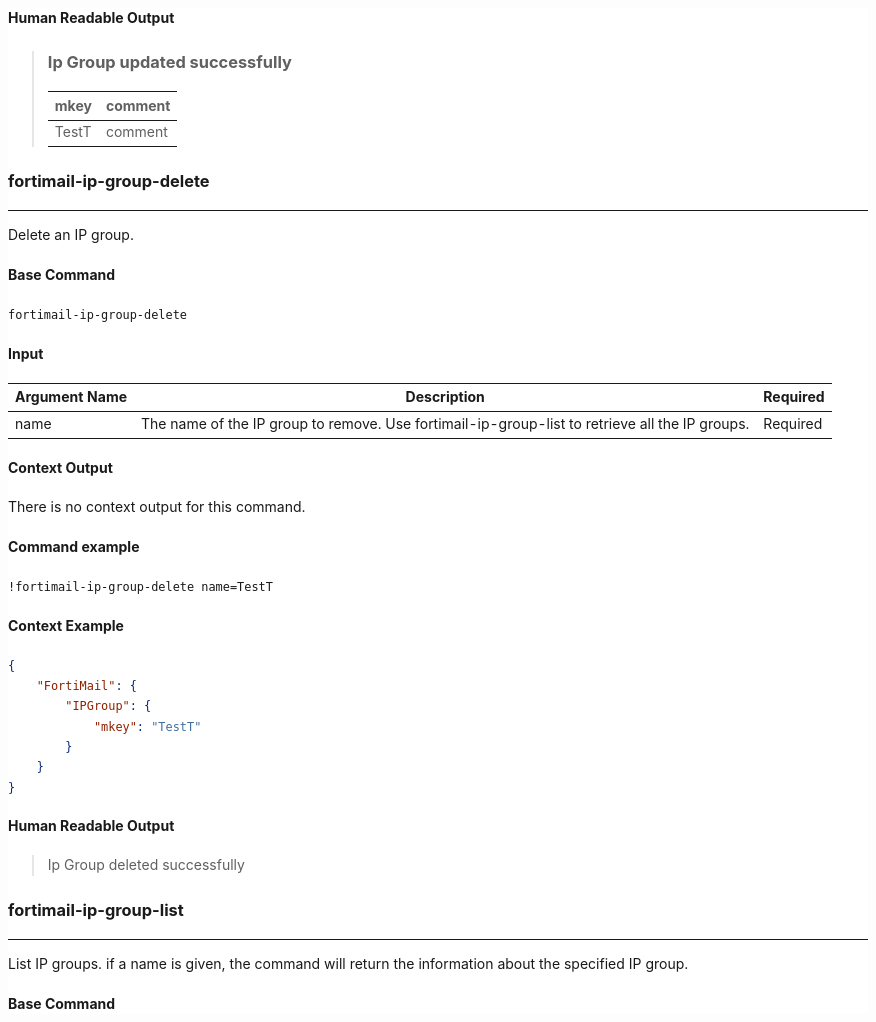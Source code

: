 #### Human Readable Output

>### Ip Group updated successfully
>
>|mkey|comment|
>|---|---|
>| TestT | comment |


### fortimail-ip-group-delete

***
Delete an IP group.

#### Base Command

`fortimail-ip-group-delete`

#### Input

| **Argument Name** | **Description** | **Required** |
| --- | --- | --- |
| name | The name of the IP group to remove. Use fortimail-ip-group-list to retrieve all the IP groups. | Required |

#### Context Output

There is no context output for this command.

#### Command example

```!fortimail-ip-group-delete name=TestT```

#### Context Example

```json
{
    "FortiMail": {
        "IPGroup": {
            "mkey": "TestT"
        }
    }
}
```

#### Human Readable Output

>Ip Group deleted successfully

### fortimail-ip-group-list

***
List IP groups. if a name is given, the command will return the information about the specified IP group.

#### Base Command
